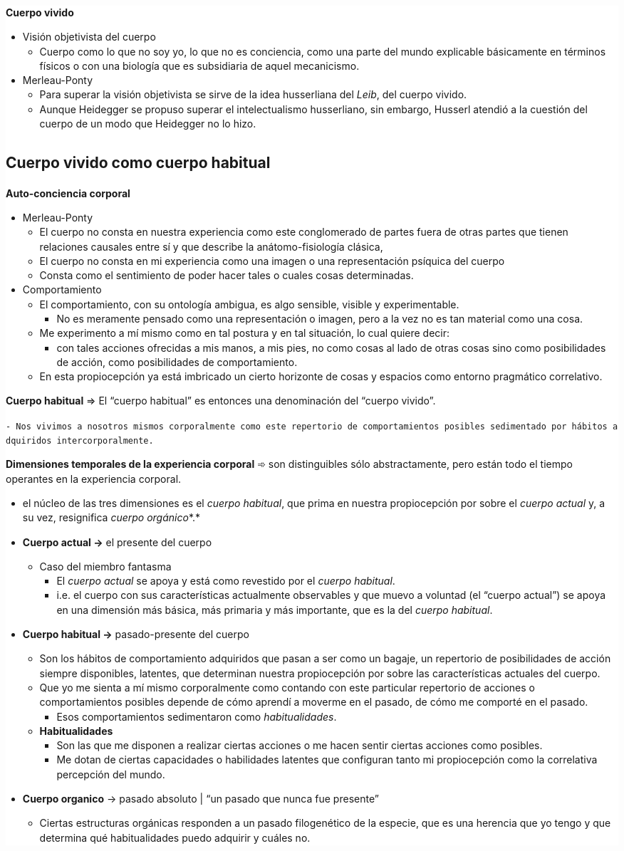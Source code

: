 **Cuerpo vivido**

- Visión objetivista del cuerpo
    - Cuerpo como lo que no soy yo, lo que no es conciencia, como una parte del mundo explicable básicamente en términos físicos o con una biología que es subsidiaria de aquel mecanicismo.
- Merleau-Ponty
    - Para superar la visión objetivista se sirve de la idea husserliana del *Leib*, del cuerpo vivido. 
    - Aunque Heidegger se propuso superar el intelectualismo husserliano, sin embargo, Husserl atendió a la cuestión del cuerpo de un modo que Heidegger no lo hizo. 


## Cuerpo vivido como cuerpo habitual

**Auto-conciencia corporal**

- Merleau-Ponty
    - El cuerpo no consta en nuestra experiencia como este conglomerado de partes fuera de otras partes que tienen relaciones causales entre sí y que describe la anátomo-fisiología clásica, 
    - El cuerpo no consta en mi experiencia como una imagen o una representación psíquica del cuerpo
    - Consta como el sentimiento de poder hacer tales o cuales cosas determinadas.
- Comportamiento
    - El comportamiento, con su ontología ambigua, es algo sensible, visible y experimentable.
        - No es meramente pensado como una representación o imagen, pero a la vez no es tan material como una cosa. 
    - Me experimento a mí mismo como en tal postura y en tal situación, lo cual quiere decir: 
        - con tales acciones ofrecidas a mis manos, a mis pies, no como cosas al lado de otras cosas sino como posibilidades de acción, como posibilidades de comportamiento.
    - En esta propiocepción ya está imbricado un cierto horizonte de cosas y espacios como entorno pragmático correlativo.

**Cuerpo habitual**
⇒  El “cuerpo habitual” es entonces una denominación del “cuerpo vivido”. 

    - Nos vivimos a nosotros mismos corporalmente como este repertorio de comportamientos posibles sedimentado por hábitos adquiridos intercorporalmente.

**Dimensiones temporales de la experiencia corporal**
➾  son distinguibles sólo abstractamente, pero están todo el tiempo operantes en la experiencia corporal.

- el núcleo de las tres dimensiones es el *cuerpo habitual*, que prima en nuestra propiocepción por sobre el *cuerpo actual* y, a su vez, resignifica *cuerpo orgánico**.*



- **Cuerpo actual →** el presente del cuerpo
    - Caso del miembro fantasma
        - El *cuerpo actual* se apoya y está como revestido por el *cuerpo habitual*. 
        - i.e. el cuerpo con sus características actualmente observables y que muevo a voluntad (el “cuerpo actual”) se apoya en una dimensión más básica, más primaria y más importante, que es la del *cuerpo habitual*.
- **Cuerpo habitual →** pasado-presente del cuerpo
    - Son los hábitos de comportamiento adquiridos que pasan a ser como un bagaje, un repertorio de posibilidades de acción siempre disponibles, latentes, que determinan nuestra propiocepción por sobre las características actuales del cuerpo.
    - Que yo me sienta a mí mismo corporalmente como contando con este particular repertorio de acciones o comportamientos posibles depende de cómo aprendí a moverme en el pasado, de cómo me comporté en el pasado. 
        - Esos comportamientos sedimentaron como *habitualidades*.
    - **Habitualidades**
        - Son las que me disponen a realizar ciertas acciones o me hacen sentir ciertas acciones como posibles. 
        - Me dotan de ciertas capacidades o habilidades latentes que configuran tanto mi propiocepción como la correlativa percepción del mundo.
- **Cuerpo organico** → pasado absoluto | “un pasado que nunca fue presente”
    - Ciertas estructuras orgánicas responden a un pasado filogenético de la especie, que es una herencia que yo tengo y que determina qué habitualidades puedo adquirir y cuáles no.